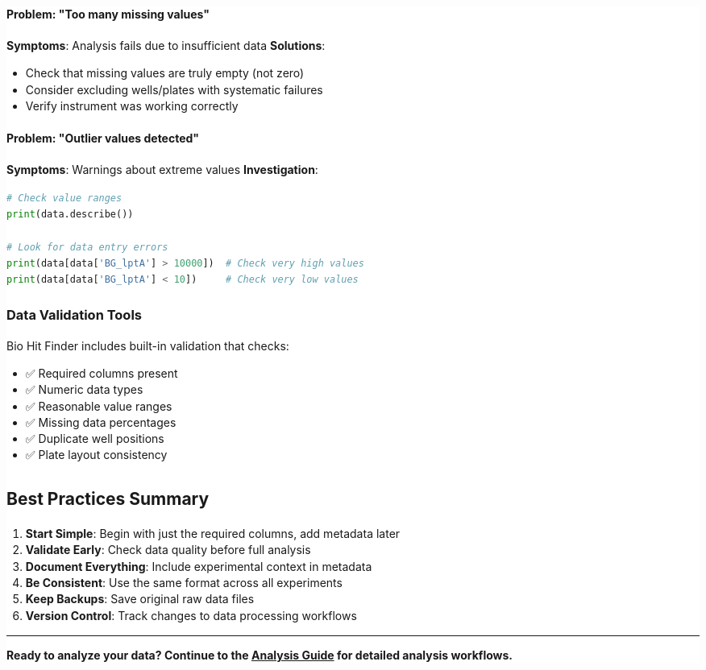 #### Problem: "Too many missing values"
**Symptoms**: Analysis fails due to insufficient data
**Solutions**:
- Check that missing values are truly empty (not zero)
- Consider excluding wells/plates with systematic failures
- Verify instrument was working correctly

#### Problem: "Outlier values detected"
**Symptoms**: Warnings about extreme values
**Investigation**:
```python
# Check value ranges
print(data.describe())

# Look for data entry errors
print(data[data['BG_lptA'] > 10000])  # Check very high values
print(data[data['BG_lptA'] < 10])     # Check very low values
```

### Data Validation Tools

Bio Hit Finder includes built-in validation that checks:

- ✅ Required columns present
- ✅ Numeric data types
- ✅ Reasonable value ranges  
- ✅ Missing data percentages
- ✅ Duplicate well positions
- ✅ Plate layout consistency

## Best Practices Summary

1. **Start Simple**: Begin with just the required columns, add metadata later
2. **Validate Early**: Check data quality before full analysis
3. **Document Everything**: Include experimental context in metadata
4. **Be Consistent**: Use the same format across all experiments
5. **Keep Backups**: Save original raw data files
6. **Version Control**: Track changes to data processing workflows

---

**Ready to analyze your data? Continue to the [Analysis Guide](analysis_guide.md) for detailed analysis workflows.**